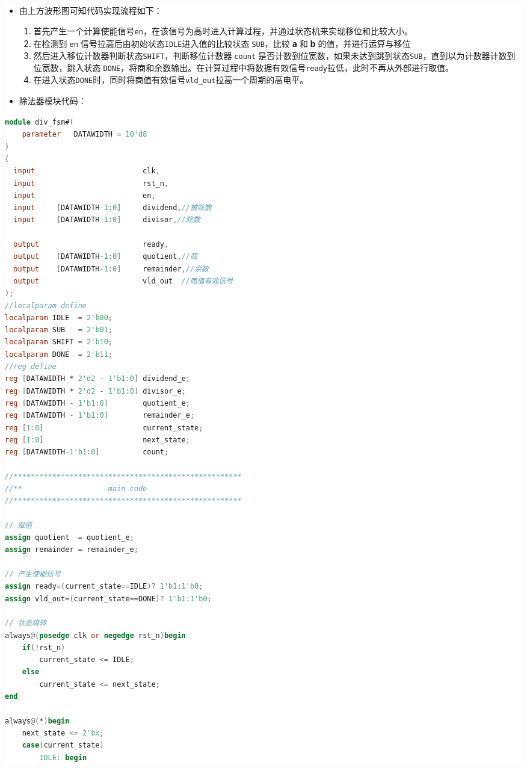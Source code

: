 </div>


- 由上方波形图可知代码实现流程如下：
  1. 首先产生一个计算使能信号`en`，在该信号为高时进入计算过程，并通过状态机来实现移位和比较大小。
  2. 在检测到 `en` 信号拉高后由初始状态`IDLE`进入值的比较状态 `SUB`，比较 **a** 和 **b** 的值，并进行运算与移位
  3. 然后进入移位计数器判断状态`SHIFT`，判断移位计数器 `count` 是否计数到位宽数，如果未达到跳到状态`SUB`，直到以为计数器计数到位宽数，跳入状态 `DONE`，将商和余数输出。在计算过程中将数据有效信号`ready`拉低，此时不再从外部进行取值。
  4. 在进入状态`DONE`时，同时将商值有效信号`vld_out`拉高一个周期的高电平。 

- 除法器模块代码：
```verilog
module div_fsm#(
    parameter   DATAWIDTH = 10'd8
)
(
  input                         clk,
  input                         rst_n,
  input                         en,
  input     [DATAWIDTH-1:0]     dividend,//被除数
  input     [DATAWIDTH-1:0]     divisor,//除数
  
  output                        ready,
  output    [DATAWIDTH-1:0]     quotient,//商
  output    [DATAWIDTH-1:0]     remainder,//余数
  output                        vld_out  //商值有效信号 
);
//localparam define
localparam IDLE  = 2'b00;
localparam SUB   = 2'b01;
localparam SHIFT = 2'b10;
localparam DONE  = 2'b11;
//reg define
reg [DATAWIDTH * 2'd2 - 1'b1:0] dividend_e;
reg [DATAWIDTH * 2'd2 - 1'b1:0] divisor_e;
reg [DATAWIDTH - 1'b1:0]        quotient_e;
reg [DATAWIDTH - 1'b1:0]        remainder_e;
reg [1:0]                       current_state;
reg [1:0]                       next_state;
reg [DATAWIDTH-1'b1:0]          count;

//*****************************************************
//**                    main code
//*****************************************************

// 赋值 
assign quotient  = quotient_e;
assign remainder = remainder_e;

// 产生使能信号
assign ready=(current_state==IDLE)? 1'b1:1'b0;
assign vld_out=(current_state==DONE)? 1'b1:1'b0;

// 状态跳转
always@(posedge clk or negedge rst_n)begin
    if(!rst_n)
        current_state <= IDLE;
    else 
        current_state <= next_state;
end

always@(*)begin
    next_state <= 2'bx;
    case(current_state)
        IDLE: begin
```